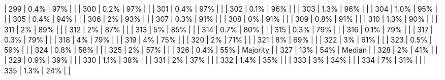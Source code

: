 | 299 | 0.4% | 97% |  |
| 300 | 0.2% | 97% |  |
| 301 | 0.4% | 97% |  |
| 302 | 0.1% | 96% |  |
| 303 | 1.3% | 96% |  |
| 304 | 1.0% | 95% |  |
| 305 | 0.4% | 94% |  |
| 306 | 2% | 93% |  |
| 307 | 0.3% | 91% |  |
| 308 | 0% | 91% |  |
| 309 | 0.8% | 91% |  |
| 310 | 1.3% | 90% |  |
| 311 | 2% | 89% |  |
| 312 | 2% | 87% |  |
| 313 | 5% | 85% |  |
| 314 | 0.7% | 80% |  |
| 315 | 0.3% | 79% |  |
| 316 | 0.1% | 79% |  |
| 317 | 0.3% | 79% |  |
| 318 | 4% | 79% |  |
| 319 | 4% | 75% |  |
| 320 | 2% | 71% |  |
| 321 | 8% | 69% |  |
| 322 | 3% | 61% |  |
| 323 | 0.5% | 59% |  |
| 324 | 0.8% | 58% |  |
| 325 | 2% | 57% |  |
| 326 | 0.4% | 55% | Majority |
| 327 | 13% | 54% | Median |
| 328 | 2% | 41% |  |
| 329 | 0.9% | 39% |  |
| 330 | 1.1% | 38% |  |
| 331 | 2% | 37% |  |
| 332 | 1.4% | 35% |  |
| 333 | 3% | 34% |  |
| 334 | 7% | 31% |  |
| 335 | 1.3% | 24% |  |